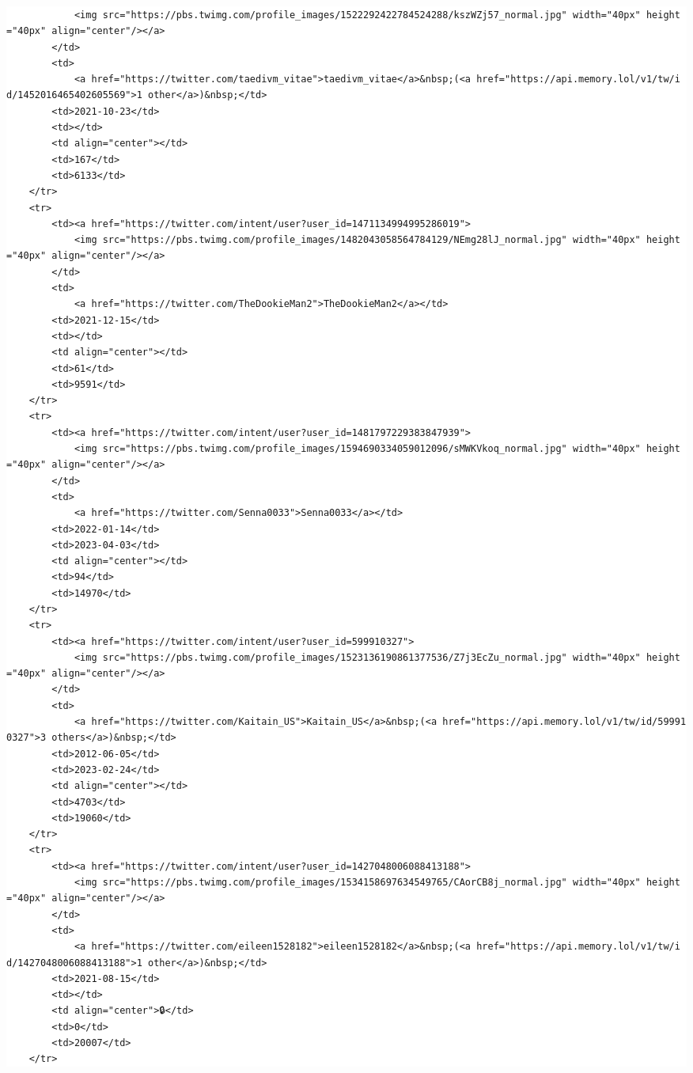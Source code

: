                 <img src="https://pbs.twimg.com/profile_images/1522292422784524288/kszWZj57_normal.jpg" width="40px" height="40px" align="center"/></a>
            </td>
            <td>
                <a href="https://twitter.com/taedivm_vitae">taedivm_vitae</a>&nbsp;(<a href="https://api.memory.lol/v1/tw/id/1452016465402605569">1 other</a>)&nbsp;</td>
            <td>2021-10-23</td>
            <td></td>
            <td align="center"></td>
            <td>167</td>
            <td>6133</td>
        </tr>
        <tr>
            <td><a href="https://twitter.com/intent/user?user_id=1471134994995286019">
                <img src="https://pbs.twimg.com/profile_images/1482043058564784129/NEmg28lJ_normal.jpg" width="40px" height="40px" align="center"/></a>
            </td>
            <td>
                <a href="https://twitter.com/TheDookieMan2">TheDookieMan2</a></td>
            <td>2021-12-15</td>
            <td></td>
            <td align="center"></td>
            <td>61</td>
            <td>9591</td>
        </tr>
        <tr>
            <td><a href="https://twitter.com/intent/user?user_id=1481797229383847939">
                <img src="https://pbs.twimg.com/profile_images/1594690334059012096/sMWKVkoq_normal.jpg" width="40px" height="40px" align="center"/></a>
            </td>
            <td>
                <a href="https://twitter.com/Senna0033">Senna0033</a></td>
            <td>2022-01-14</td>
            <td>2023-04-03</td>
            <td align="center"></td>
            <td>94</td>
            <td>14970</td>
        </tr>
        <tr>
            <td><a href="https://twitter.com/intent/user?user_id=599910327">
                <img src="https://pbs.twimg.com/profile_images/1523136190861377536/Z7j3EcZu_normal.jpg" width="40px" height="40px" align="center"/></a>
            </td>
            <td>
                <a href="https://twitter.com/Kaitain_US">Kaitain_US</a>&nbsp;(<a href="https://api.memory.lol/v1/tw/id/599910327">3 others</a>)&nbsp;</td>
            <td>2012-06-05</td>
            <td>2023-02-24</td>
            <td align="center"></td>
            <td>4703</td>
            <td>19060</td>
        </tr>
        <tr>
            <td><a href="https://twitter.com/intent/user?user_id=1427048006088413188">
                <img src="https://pbs.twimg.com/profile_images/1534158697634549765/CAorCB8j_normal.jpg" width="40px" height="40px" align="center"/></a>
            </td>
            <td>
                <a href="https://twitter.com/eileen1528182">eileen1528182</a>&nbsp;(<a href="https://api.memory.lol/v1/tw/id/1427048006088413188">1 other</a>)&nbsp;</td>
            <td>2021-08-15</td>
            <td></td>
            <td align="center">🔒</td>
            <td>0</td>
            <td>20007</td>
        </tr>